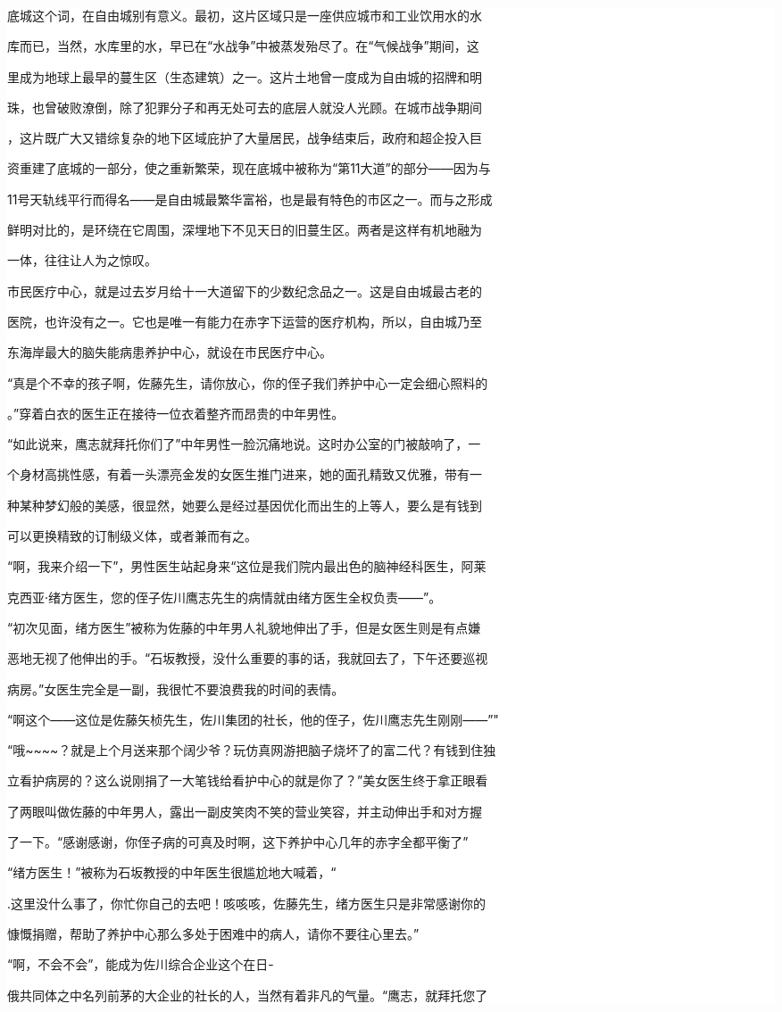 底城这个词，在自由城别有意义。最初，这片区域只是一座供应城市和工业饮用水的水

库而已，当然，水库里的水，早已在“水战争”中被蒸发殆尽了。在“气候战争”期间，这

里成为地球上最早的蔓生区（生态建筑）之一。这片土地曾一度成为自由城的招牌和明

珠，也曾破败潦倒，除了犯罪分子和再无处可去的底层人就没人光顾。在城市战争期间

，这片既广大又错综复杂的地下区域庇护了大量居民，战争结束后，政府和超企投入巨

资重建了底城的一部分，使之重新繁荣，现在底城中被称为“第11大道”的部分——因为与

11号天轨线平行而得名——是自由城最繁华富裕，也是最有特色的市区之一。而与之形成

鲜明对比的，是环绕在它周围，深埋地下不见天日的旧蔓生区。两者是这样有机地融为

一体，往往让人为之惊叹。

市民医疗中心，就是过去岁月给十一大道留下的少数纪念品之一。这是自由城最古老的

医院，也许没有之一。它也是唯一有能力在赤字下运营的医疗机构，所以，自由城乃至

东海岸最大的脑失能病患养护中心，就设在市民医疗中心。

“真是个不幸的孩子啊，佐藤先生，请你放心，你的侄子我们养护中心一定会细心照料的

。”穿着白衣的医生正在接待一位衣着整齐而昂贵的中年男性。

“如此说来，鹰志就拜托你们了”中年男性一脸沉痛地说。这时办公室的门被敲响了，一

个身材高挑性感，有着一头漂亮金发的女医生推门进来，她的面孔精致又优雅，带有一

种某种梦幻般的美感，很显然，她要么是经过基因优化而出生的上等人，要么是有钱到

可以更换精致的订制级义体，或者兼而有之。

“啊，我来介绍一下”，男性医生站起身来“这位是我们院内最出色的脑神经科医生，阿莱

克西亚·绪方医生，您的侄子佐川鹰志先生的病情就由绪方医生全权负责——”。

“初次见面，绪方医生”被称为佐藤的中年男人礼貌地伸出了手，但是女医生则是有点嫌

恶地无视了他伸出的手。“石坂教授，没什么重要的事的话，我就回去了，下午还要巡视

病房。”女医生完全是一副，我很忙不要浪费我的时间的表情。

“啊这个——这位是佐藤矢桢先生，佐川集团的社长，他的侄子，佐川鹰志先生刚刚——”"

“哦~~~~？就是上个月送来那个阔少爷？玩仿真网游把脑子烧坏了的富二代？有钱到住独

立看护病房的？这么说刚捐了一大笔钱给看护中心的就是你了？”美女医生终于拿正眼看

了两眼叫做佐藤的中年男人，露出一副皮笑肉不笑的营业笑容，并主动伸出手和对方握

了一下。“感谢感谢，你侄子病的可真及时啊，这下养护中心几年的赤字全都平衡了”

“绪方医生！”被称为石坂教授的中年医生很尴尬地大喊着，“

.这里没什么事了，你忙你自己的去吧！咳咳咳，佐藤先生，绪方医生只是非常感谢你的

慷慨捐赠，帮助了养护中心那么多处于困难中的病人，请你不要往心里去。”

“啊，不会不会”，能成为佐川综合企业这个在日-

俄共同体之中名列前茅的大企业的社长的人，当然有着非凡的气量。“鹰志，就拜托您了
